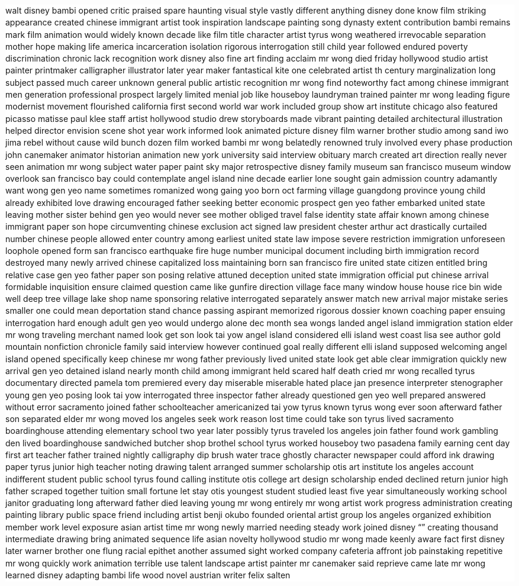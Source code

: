 walt disney bambi opened critic praised spare haunting visual style vastly different anything disney done know film striking appearance created chinese immigrant artist took inspiration landscape painting song dynasty extent contribution bambi remains mark film animation would widely known decade like film title character artist tyrus wong weathered irrevocable separation mother hope making life america incarceration isolation rigorous interrogation still child year followed endured poverty discrimination chronic lack recognition work disney also fine art finding acclaim mr wong died friday hollywood studio artist painter printmaker calligrapher illustrator later year maker fantastical kite one celebrated artist th century marginalization long subject passed much career unknown general public artistic recognition mr wong find noteworthy fact among chinese immigrant men generation professional prospect largely limited menial job like houseboy laundryman trained painter mr wong leading figure modernist movement flourished california first second world war work included group show art institute chicago also featured picasso matisse paul klee staff artist hollywood studio drew storyboards made vibrant painting detailed architectural illustration helped director envision scene shot year work informed look animated picture disney film warner brother studio among sand iwo jima rebel without cause wild bunch dozen film worked bambi mr wong belatedly renowned truly involved every phase production john canemaker animator historian animation new york university said interview obituary march created art direction really never seen animation mr wong subject water paper paint sky major retrospective disney family museum san francisco museum window overlook san francisco bay could contemplate angel island nine decade earlier lone sought gain admission country adamantly want wong gen yeo name sometimes romanized wong gaing yoo born oct farming village guangdong province young child already exhibited love drawing encouraged father seeking better economic prospect gen yeo father embarked united state leaving mother sister behind gen yeo would never see mother obliged travel false identity state affair known among chinese immigrant paper son hope circumventing chinese exclusion act signed law president chester arthur act drastically curtailed number chinese people allowed enter country among earliest united state law impose severe restriction immigration unforeseen loophole opened form san francisco earthquake fire huge number municipal document including birth immigration record destroyed many newly arrived chinese capitalized loss maintaining born san francisco fire united state citizen entitled bring relative case gen yeo father paper son posing relative attuned deception united state immigration official put chinese arrival formidable inquisition ensure claimed question came like gunfire direction village face many window house house rice bin wide well deep tree village lake shop name sponsoring relative interrogated separately answer match new arrival major mistake series smaller one could mean deportation stand chance passing aspirant memorized rigorous dossier known coaching paper ensuing interrogation hard enough adult gen yeo would undergo alone dec month sea wongs landed angel island immigration station elder mr wong traveling merchant named look get son look tai yow angel island considered elli island west coast lisa see author gold mountain nonfiction chronicle family said interview however continued goal really different elli island supposed welcoming angel island opened specifically keep chinese mr wong father previously lived united state look get able clear immigration quickly new arrival gen yeo detained island nearly month child among immigrant held scared half death cried mr wong recalled tyrus documentary directed pamela tom premiered every day miserable miserable hated place jan presence interpreter stenographer young gen yeo posing look tai yow interrogated three inspector father already questioned gen yeo well prepared answered without error sacramento joined father schoolteacher americanized tai yow tyrus known tyrus wong ever soon afterward father son separated elder mr wong moved los angeles seek work reason lost time could take son tyrus lived sacramento boardinghouse attending elementary school two year later possibly tyrus traveled los angeles join father found work gambling den lived boardinghouse sandwiched butcher shop brothel school tyrus worked houseboy two pasadena family earning cent day first art teacher father trained nightly calligraphy dip brush water trace ghostly character newspaper could afford ink drawing paper tyrus junior high teacher noting drawing talent arranged summer scholarship otis art institute los angeles account indifferent student public school tyrus found calling institute otis college art design scholarship ended declined return junior high father scraped together tuition small fortune let stay otis youngest student studied least five year simultaneously working school janitor graduating long afterward father died leaving young mr wong entirely mr wong artist work progress administration creating painting library public space friend including artist benji okubo founded oriental artist group los angeles organized exhibition member work level exposure asian artist time mr wong newly married needing steady work joined disney “” creating thousand intermediate drawing bring animated sequence life asian novelty hollywood studio mr wong made keenly aware fact first disney later warner brother one flung racial epithet another assumed sight worked company cafeteria affront job painstaking repetitive mr wong quickly work animation terrible use talent landscape artist painter mr canemaker said reprieve came late mr wong learned disney adapting bambi life wood novel austrian writer felix salten
